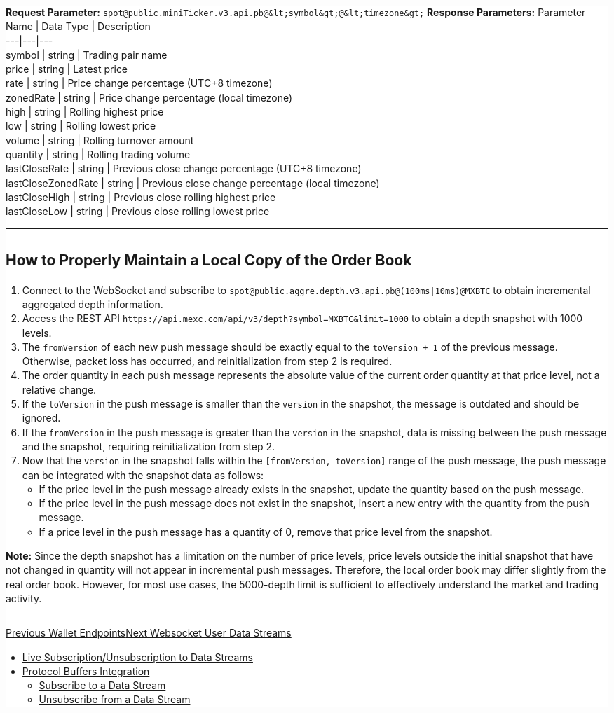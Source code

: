 **Request Parameter:** `spot@public.miniTicker.v3.api.pb@&lt;symbol&gt;@&lt;timezone&gt;`
**Response Parameters:**
Parameter Name | Data Type | Description  
---|---|---  
symbol | string | Trading pair name  
price | string | Latest price  
rate | string | Price change percentage (UTC+8 timezone)  
zonedRate | string | Price change percentage (local timezone)  
high | string | Rolling highest price  
low | string | Rolling lowest price  
volume | string | Rolling turnover amount  
quantity | string | Rolling trading volume  
lastCloseRate | string | Previous close change percentage (UTC+8 timezone)  
lastCloseZonedRate | string | Previous close change percentage (local timezone)  
lastCloseHigh | string | Previous close rolling highest price  
lastCloseLow | string | Previous close rolling lowest price  
* * *
## How to Properly Maintain a Local Copy of the Order Book[​](https://www.mexc.com/api-docs/spot-v3/websocket-market-streams#how-to-properly-maintain-a-local-copy-of-the-order-book "Direct link to How to Properly Maintain a Local Copy of the Order Book")
  1. Connect to the WebSocket and subscribe to `spot@public.aggre.depth.v3.api.pb@(100ms|10ms)@MXBTC` to obtain incremental aggregated depth information.
  2. Access the REST API `https://api.mexc.com/api/v3/depth?symbol=MXBTC&limit=1000` to obtain a depth snapshot with 1000 levels.
  3. The `fromVersion` of each new push message should be exactly equal to the `toVersion + 1` of the previous message. Otherwise, packet loss has occurred, and reinitialization from step 2 is required.
  4. The order quantity in each push message represents the absolute value of the current order quantity at that price level, not a relative change.
  5. If the `toVersion` in the push message is smaller than the `version` in the snapshot, the message is outdated and should be ignored.
  6. If the `fromVersion` in the push message is greater than the `version` in the snapshot, data is missing between the push message and the snapshot, requiring reinitialization from step 2.
  7. Now that the `version` in the snapshot falls within the `[fromVersion, toVersion]` range of the push message, the push message can be integrated with the snapshot data as follows: 
     * If the price level in the push message already exists in the snapshot, update the quantity based on the push message.
     * If the price level in the push message does not exist in the snapshot, insert a new entry with the quantity from the push message.
     * If a price level in the push message has a quantity of 0, remove that price level from the snapshot.


**Note:** Since the depth snapshot has a limitation on the number of price levels, price levels outside the initial snapshot that have not changed in quantity will not appear in incremental push messages. Therefore, the local order book may differ slightly from the real order book. However, for most use cases, the 5000-depth limit is sufficient to effectively understand the market and trading activity.
* * *
[Previous Wallet Endpoints](https://www.mexc.com/api-docs/spot-v3/wallet-endpoints "PreviousWallet Endpoints")[Next Websocket User Data Streams](https://www.mexc.com/api-docs/spot-v3/websocket-user-data-streams "NextWebsocket User Data Streams")
  * [Live Subscription/Unsubscription to Data Streams](https://www.mexc.com/api-docs/spot-v3/websocket-market-streams#live-subscriptionunsubscription-to-data-streams "Live Subscription/Unsubscription to Data Streams")
  * [Protocol Buffers Integration](https://www.mexc.com/api-docs/spot-v3/websocket-market-streams#protocol-buffers-integration "Protocol Buffers Integration")
    * [Subscribe to a Data Stream](https://www.mexc.com/api-docs/spot-v3/websocket-market-streams#subscribe-to-a-data-stream "Subscribe to a Data Stream")
    * [Unsubscribe from a Data Stream](https://www.mexc.com/api-docs/spot-v3/websocket-market-streams#unsubscribe-from-a-data-stream "Unsubscribe from a Data Stream")